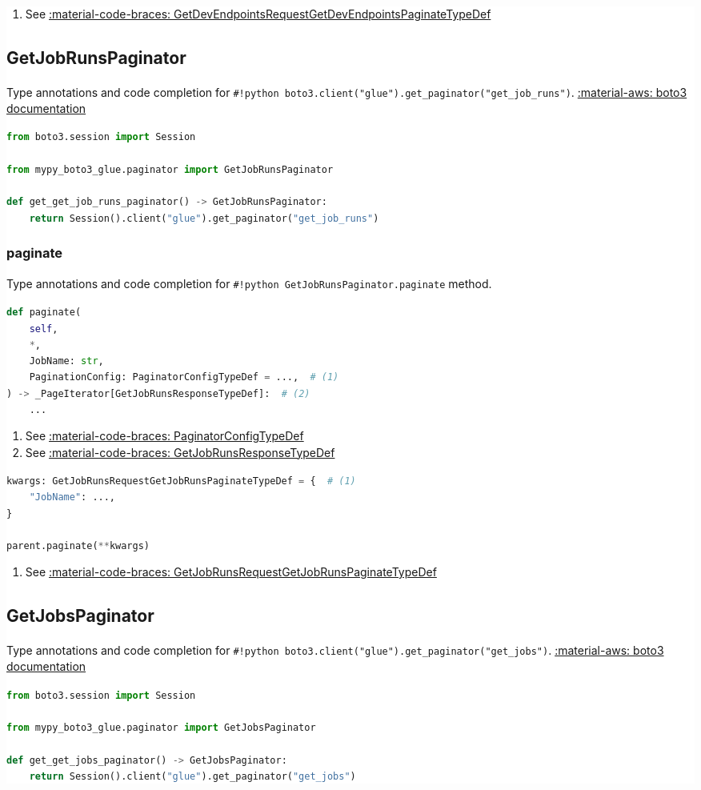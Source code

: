 1. See [:material-code-braces: GetDevEndpointsRequestGetDevEndpointsPaginateTypeDef](./type_defs.md#getdevendpointsrequestgetdevendpointspaginatetypedef) 
## GetJobRunsPaginator

Type annotations and code completion for `#!python boto3.client("glue").get_paginator("get_job_runs")`.
[:material-aws: boto3 documentation](https://boto3.amazonaws.com/v1/documentation/api/latest/reference/services/glue.html#Glue.Paginator.GetJobRuns)

```python title="Usage example"
from boto3.session import Session

from mypy_boto3_glue.paginator import GetJobRunsPaginator

def get_get_job_runs_paginator() -> GetJobRunsPaginator:
    return Session().client("glue").get_paginator("get_job_runs")
```


### paginate

Type annotations and code completion for `#!python GetJobRunsPaginator.paginate` method.

```python title="Method definition"
def paginate(
    self,
    *,
    JobName: str,
    PaginationConfig: PaginatorConfigTypeDef = ...,  # (1)
) -> _PageIterator[GetJobRunsResponseTypeDef]:  # (2)
    ...
```

1. See [:material-code-braces: PaginatorConfigTypeDef](./type_defs.md#paginatorconfigtypedef) 
2. See [:material-code-braces: GetJobRunsResponseTypeDef](./type_defs.md#getjobrunsresponsetypedef) 


```python title="Usage example with kwargs"
kwargs: GetJobRunsRequestGetJobRunsPaginateTypeDef = {  # (1)
    "JobName": ...,
}

parent.paginate(**kwargs)
```

1. See [:material-code-braces: GetJobRunsRequestGetJobRunsPaginateTypeDef](./type_defs.md#getjobrunsrequestgetjobrunspaginatetypedef) 
## GetJobsPaginator

Type annotations and code completion for `#!python boto3.client("glue").get_paginator("get_jobs")`.
[:material-aws: boto3 documentation](https://boto3.amazonaws.com/v1/documentation/api/latest/reference/services/glue.html#Glue.Paginator.GetJobs)

```python title="Usage example"
from boto3.session import Session

from mypy_boto3_glue.paginator import GetJobsPaginator

def get_get_jobs_paginator() -> GetJobsPaginator:
    return Session().client("glue").get_paginator("get_jobs")
```
